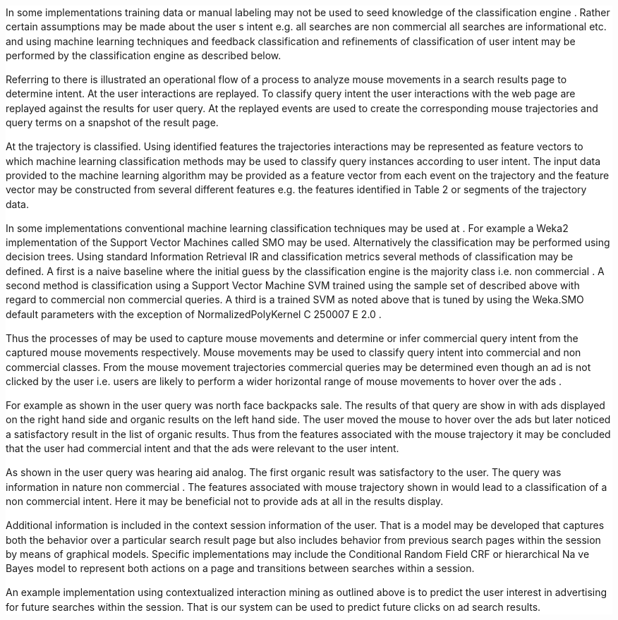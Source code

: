 In some implementations training data or manual labeling may not be used to seed knowledge of the classification engine . Rather certain assumptions may be made about the user s intent e.g. all searches are non commercial all searches are informational etc. and using machine learning techniques and feedback classification and refinements of classification of user intent may be performed by the classification engine as described below.

Referring to there is illustrated an operational flow of a process to analyze mouse movements in a search results page to determine intent. At the user interactions are replayed. To classify query intent the user interactions with the web page are replayed against the results for user query. At the replayed events are used to create the corresponding mouse trajectories and query terms on a snapshot of the result page.

At the trajectory is classified. Using identified features the trajectories interactions may be represented as feature vectors to which machine learning classification methods may be used to classify query instances according to user intent. The input data provided to the machine learning algorithm may be provided as a feature vector from each event on the trajectory and the feature vector may be constructed from several different features e.g. the features identified in Table 2 or segments of the trajectory data.

In some implementations conventional machine learning classification techniques may be used at . For example a Weka2 implementation of the Support Vector Machines called SMO may be used. Alternatively the classification may be performed using decision trees. Using standard Information Retrieval IR and classification metrics several methods of classification may be defined. A first is a naive baseline where the initial guess by the classification engine is the majority class i.e. non commercial . A second method is classification using a Support Vector Machine SVM trained using the sample set of described above with regard to commercial non commercial queries. A third is a trained SVM as noted above that is tuned by using the Weka.SMO default parameters with the exception of NormalizedPolyKernel C 250007 E 2.0 .

Thus the processes of may be used to capture mouse movements and determine or infer commercial query intent from the captured mouse movements respectively. Mouse movements may be used to classify query intent into commercial and non commercial classes. From the mouse movement trajectories commercial queries may be determined even though an ad is not clicked by the user i.e. users are likely to perform a wider horizontal range of mouse movements to hover over the ads .

For example as shown in the user query was north face backpacks sale. The results of that query are show in with ads displayed on the right hand side and organic results on the left hand side. The user moved the mouse to hover over the ads but later noticed a satisfactory result in the list of organic results. Thus from the features associated with the mouse trajectory it may be concluded that the user had commercial intent and that the ads were relevant to the user intent.

As shown in the user query was hearing aid analog. The first organic result was satisfactory to the user. The query was information in nature non commercial . The features associated with mouse trajectory shown in would lead to a classification of a non commercial intent. Here it may be beneficial not to provide ads at all in the results display.

Additional information is included in the context session information of the user. That is a model may be developed that captures both the behavior over a particular search result page but also includes behavior from previous search pages within the session by means of graphical models. Specific implementations may include the Conditional Random Field CRF or hierarchical Na ve Bayes model to represent both actions on a page and transitions between searches within a session.

An example implementation using contextualized interaction mining as outlined above is to predict the user interest in advertising for future searches within the session. That is our system can be used to predict future clicks on ad search results.
